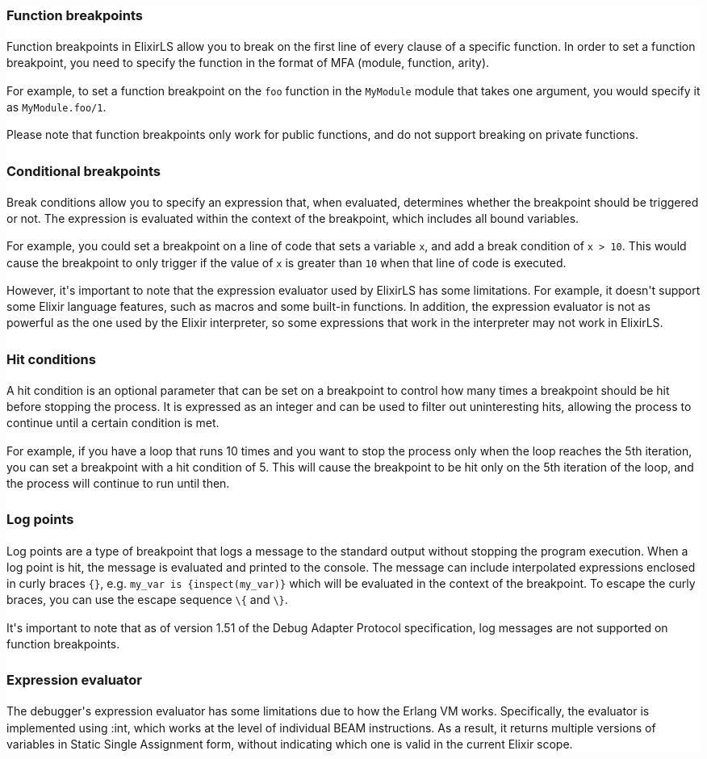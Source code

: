 ### Function breakpoints

Function breakpoints in ElixirLS allow you to break on the first line of every clause of a specific function. In order to set a function breakpoint, you need to specify the function in the format of MFA (module, function, arity).

For example, to set a function breakpoint on the `foo` function in the `MyModule` module that takes one argument, you would specify it as `MyModule.foo/1`.

Please note that function breakpoints only work for public functions, and do not support breaking on private functions.

### Conditional breakpoints

Break conditions allow you to specify an expression that, when evaluated, determines whether the breakpoint should be triggered or not. The expression is evaluated within the context of the breakpoint, which includes all bound variables.

For example, you could set a breakpoint on a line of code that sets a variable `x`, and add a break condition of `x > 10`. This would cause the breakpoint to only trigger if the value of `x` is greater than `10` when that line of code is executed.

However, it's important to note that the expression evaluator used by ElixirLS has some limitations. For example, it doesn't support some Elixir language features, such as macros and some built-in functions. In addition, the expression evaluator is not as powerful as the one used by the Elixir interpreter, so some expressions that work in the interpreter may not work in ElixirLS.

### Hit conditions

A hit condition is an optional parameter that can be set on a breakpoint to control how many times a breakpoint should be hit before stopping the process. It is expressed as an integer and can be used to filter out uninteresting hits, allowing the process to continue until a certain condition is met.

For example, if you have a loop that runs 10 times and you want to stop the process only when the loop reaches the 5th iteration, you can set a breakpoint with a hit condition of 5. This will cause the breakpoint to be hit only on the 5th iteration of the loop, and the process will continue to run until then.

### Log points

Log points are a type of breakpoint that logs a message to the standard output without stopping the program execution. When a log point is hit, the message is evaluated and printed to the console. The message can include interpolated expressions enclosed in curly braces `{}`, e.g. `my_var is {inspect(my_var)}` which will be evaluated in the context of the breakpoint. To escape the curly braces, you can use the escape sequence `\{` and `\}`.

It's important to note that as of version 1.51 of the Debug Adapter Protocol specification, log messages are not supported on function breakpoints.

### Expression evaluator

The debugger's expression evaluator has some limitations due to how the Erlang VM works. Specifically, the evaluator is implemented using :int, which works at the level of individual BEAM instructions. As a result, it returns multiple versions of variables in Static Single Assignment form, without indicating which one is valid in the current Elixir scope.
